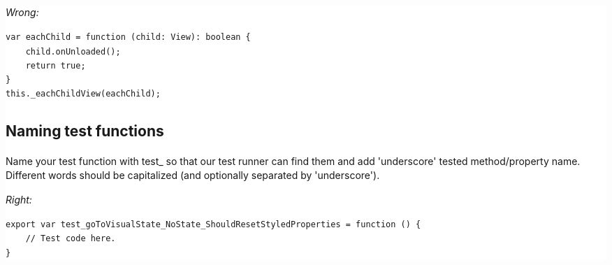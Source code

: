*Wrong:*
~~~ {.javascript}
var eachChild = function (child: View): boolean {
    child.onUnloaded();
    return true;
}
this._eachChildView(eachChild);
~~~

## Naming test functions
Name your test function with test_ so that our test runner can find them and add 'underscore' tested method/property name. Different words should be capitalized (and optionally separated by 'underscore').

*Right:*
~~~ {.javascript}
export var test_goToVisualState_NoState_ShouldResetStyledProperties = function () {
    // Test code here.
}
~~~
